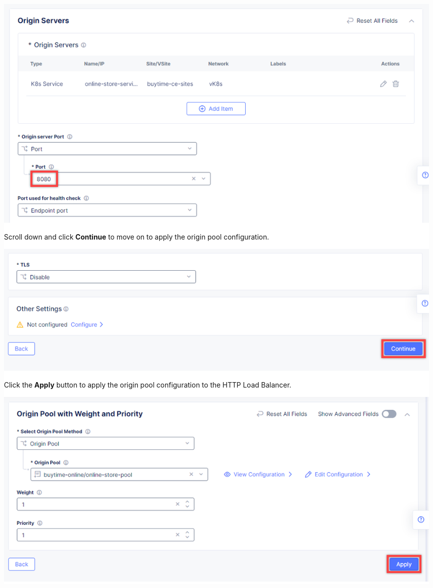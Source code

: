 ![alt text](assets/httplb-online-store-9.png)

Scroll down and click **Continue** to move on to apply the origin pool configuration.

![alt text](assets/httplb-online-store-10.png)

Click the **Apply** button to apply the origin pool configuration to the HTTP Load Balancer.

![alt text](assets/httplb-online-store-11.png)
